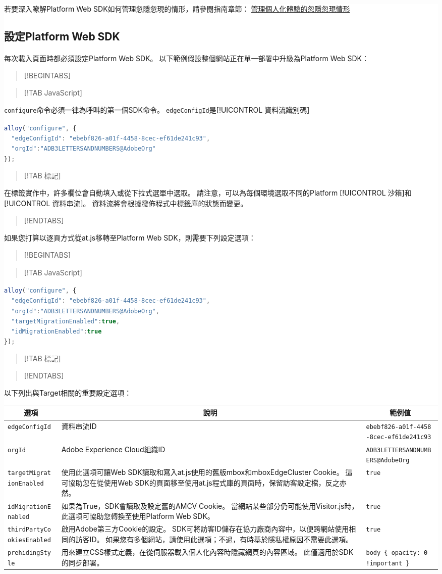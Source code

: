 若要深入瞭解Platform Web SDK如何管理忽隱忽現的情形，請參閱指南章節： [管理個人化體驗的忽隱忽現情形](https://experienceleague.adobe.com/docs/experience-platform/edge/personalization/manage-flicker.html)

## 設定Platform Web SDK

每次載入頁面時都必須設定Platform Web SDK。 以下範例假設整個網站正在單一部署中升級為Platform Web SDK：

>[!BEGINTABS]

>[!TAB JavaScript]

`configure`命令必須一律為呼叫的第一個SDK命令。 `edgeConfigId`是[!UICONTROL 資料流識別碼]

```JavaScript
alloy("configure", {
  "edgeConfigId": "ebebf826-a01f-4458-8cec-ef61de241c93",
  "orgId":"ADB3LETTERSANDNUMBERS@AdobeOrg"
});
```

>[!TAB 標記]

在標籤實作中，許多欄位會自動填入或從下拉式選單中選取。 請注意，可以為每個環境選取不同的Platform [!UICONTROL 沙箱]和[!UICONTROL 資料串流]。 資料流將會根據發佈程式中標籤庫的狀態而變更。


>[!ENDTABS]

如果您打算以逐頁方式從at.js移轉至Platform Web SDK，則需要下列設定選項：


>[!BEGINTABS]

>[!TAB JavaScript]

```JavaScript
alloy("configure", {
  "edgeConfigId": "ebebf826-a01f-4458-8cec-ef61de241c93",
  "orgId":"ADB3LETTERSANDNUMBERS@AdobeOrg",
  "targetMigrationEnabled":true,
  "idMigrationEnabled":true
});
```

>[!TAB 標記]



>[!ENDTABS]

以下列出與Target相關的重要設定選項：

| 選項 | 說明 | 範例值 |
| --- | --- | --- |
| `edgeConfigId` | 資料串流ID | `ebebf826-a01f-4458-8cec-ef61de241c93` |
| `orgId` | Adobe Experience Cloud組織ID | `ADB3LETTERSANDNUMBERS@AdobeOrg` |
| `targetMigrationEnabled` | 使用此選項可讓Web SDK讀取和寫入at.js使用的舊版mbox和mboxEdgeCluster Cookie。 這可協助您在從使用Web SDK的頁面移至使用at.js程式庫的頁面時，保留訪客設定檔，反之亦然。 | `true` |
| `idMigrationEnabled` | 如果為True，SDK會讀取及設定舊的AMCV Cookie。 當網站某些部分仍可能使用Visitor.js時，此選項可協助您轉換至使用Platform Web SDK。 | `true` |
| `thirdPartyCookiesEnabled` | 啟用Adobe第三方Cookie的設定。 SDK可將訪客ID儲存在協力廠商內容中，以便跨網站使用相同的訪客ID。 如果您有多個網站，請使用此選項；不過，有時基於隱私權原因不需要此選項。 | `true` |
| `prehidingStyle` | 用來建立CSS樣式定義，在從伺服器載入個人化內容時隱藏網頁的內容區域。 此僅適用於SDK的同步部署。 | `body { opacity: 0 !important }` |
